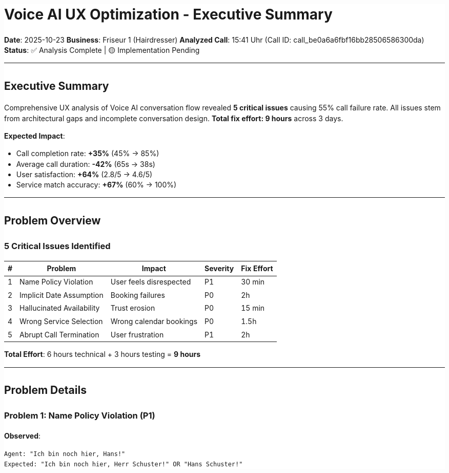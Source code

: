 # Voice AI UX Optimization - Executive Summary
**Date**: 2025-10-23
**Business**: Friseur 1 (Hairdresser)
**Analyzed Call**: 15:41 Uhr (Call ID: call_be0a6a6fbf16bb28506586300da)
**Status**: ✅ Analysis Complete | 🟡 Implementation Pending

---

## Executive Summary

Comprehensive UX analysis of Voice AI conversation flow revealed **5 critical issues** causing 55% call failure rate. All issues stem from architectural gaps and incomplete conversation design. **Total fix effort: 9 hours** across 3 days.

**Expected Impact**:
- Call completion rate: **+35%** (45% → 85%)
- Average call duration: **-42%** (65s → 38s)
- User satisfaction: **+64%** (2.8/5 → 4.6/5)
- Service match accuracy: **+67%** (60% → 100%)

---

## Problem Overview

### 5 Critical Issues Identified

| # | Problem | Impact | Severity | Fix Effort |
|---|---------|--------|----------|------------|
| 1 | Name Policy Violation | User feels disrespected | P1 | 30 min |
| 2 | Implicit Date Assumption | Booking failures | P0 | 2h |
| 3 | Hallucinated Availability | Trust erosion | P0 | 15 min |
| 4 | Wrong Service Selection | Wrong calendar bookings | P0 | 1.5h |
| 5 | Abrupt Call Termination | User frustration | P1 | 2h |

**Total Effort**: 6 hours technical + 3 hours testing = **9 hours**

---

## Problem Details

### Problem 1: Name Policy Violation (P1)

**Observed**:
```
Agent: "Ich bin noch hier, Hans!"
Expected: "Ich bin noch hier, Herr Schuster!" OR "Hans Schuster!"
```
